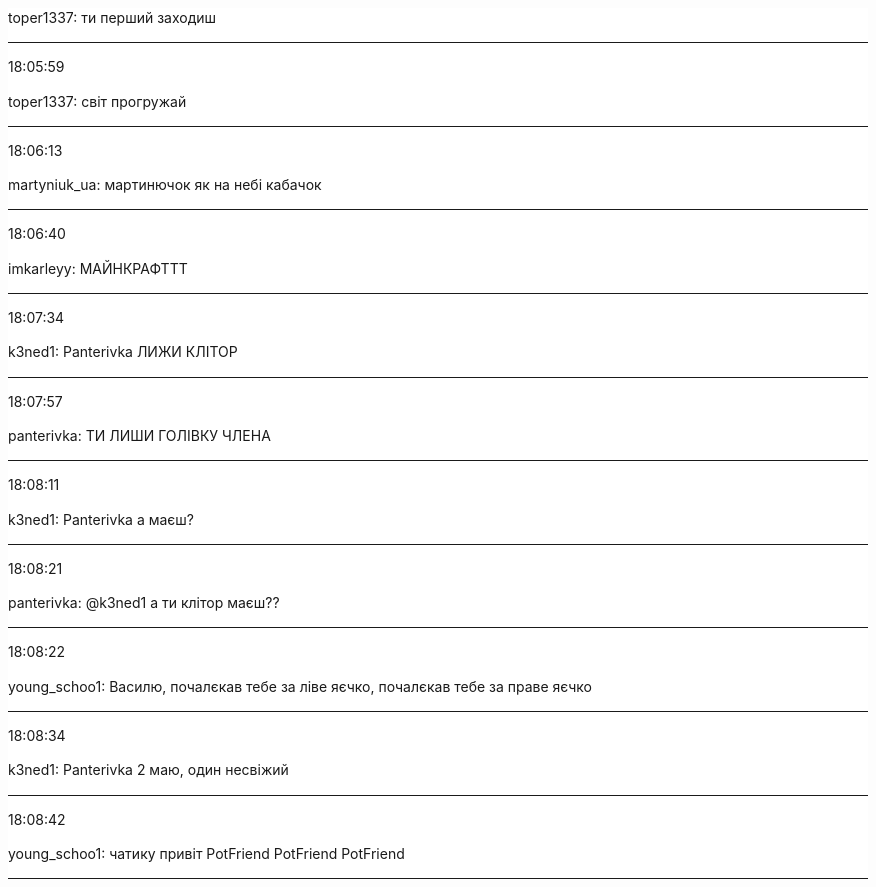 toper1337: ти перший заходиш

---

18:05:59

toper1337: світ прогружай

---

18:06:13

martyniuk_ua: мартинючок як на небі кабачок

---

18:06:40

imkarleyy: МАЙНКРАФТТТ

---

18:07:34

k3ned1: Panterivka ЛИЖИ КЛІТОР

---

18:07:57

panterivka: ТИ ЛИШИ ГОЛІВКУ ЧЛЕНА

---

18:08:11

k3ned1: Panterivka а маєш?

---

18:08:21

panterivka: @k3ned1 а ти клітор маєш??

---

18:08:22

young_schoo1: Василю, почалєкав тебе за ліве яєчко, почалєкав тебе за праве яєчко

---

18:08:34

k3ned1: Panterivka 2 маю, один несвіжий

---

18:08:42

young_schoo1: чатику привіт PotFriend PotFriend PotFriend

---
